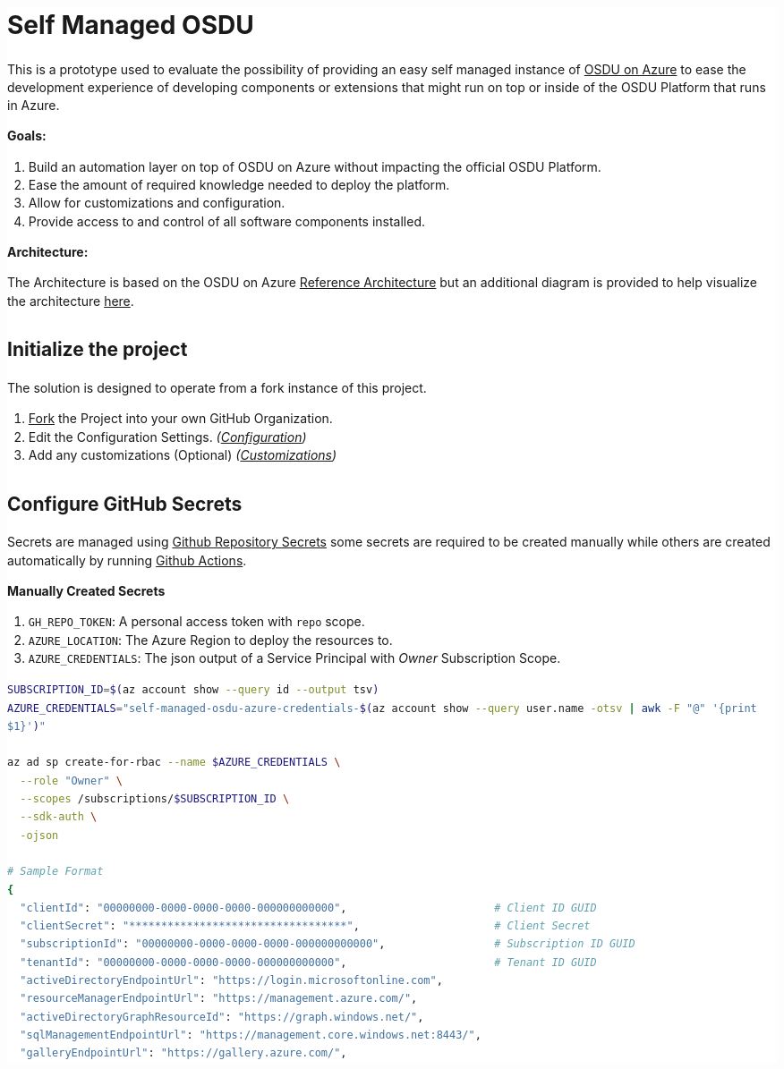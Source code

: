 # Self Managed OSDU

This is a prototype used to evaluate the possibility of providing an easy self managed instance of [OSDU on Azure](https://community.opengroup.org/osdu/platform/deployment-and-operations/infra-azure-provisioning) to ease the development experience of developing components or extensions that might run on top or inside of the OSDU Platform that runs in Azure.

__Goals:__

1. Build an automation layer on top of OSDU on Azure without impacting the official OSDU Platform.
2. Ease the amount of required knowledge needed to deploy the platform.
3. Allow for customizations and configuration.
4. Provide access to and control of all software components installed.


__Architecture:__

The  Architecture is based on the OSDU on Azure [Reference Architecture](https://community.opengroup.org/osdu/platform/deployment-and-operations/infra-azure-provisioning/-/tree/master#cloud-resource-architecture) but an additional diagram is provided to help visualize the architecture [here](./docs/images/architecture.png).


## Initialize the project

The solution is designed to operate from a fork instance of this project.

1. [Fork](https://docs.github.com/en/get-started/quickstart/fork-a-repo) the Project into your own GitHub Organization.
2. Edit the Configuration Settings. _([Configuration](configuration))_
3. Add any customizations (Optional) _([Customizations](customizations))_



## Configure GitHub Secrets

Secrets are managed using [Github Repository Secrets](https://docs.github.com/en/actions/reference/encrypted-secrets) some secrets are required to be created manually while others are created automatically by running [Github Actions](https://docs.github.com/en/actions).

__Manually Created Secrets__

1. `GH_REPO_TOKEN`: A personal access token with `repo` scope.
2. `AZURE_LOCATION`: The Azure Region to deploy the resources to.
3. `AZURE_CREDENTIALS`: The json output of a Service Principal with _Owner_ Subscription Scope.

```bash
SUBSCRIPTION_ID=$(az account show --query id --output tsv)
AZURE_CREDENTIALS="self-managed-osdu-azure-credentials-$(az account show --query user.name -otsv | awk -F "@" '{print $1}')"

az ad sp create-for-rbac --name $AZURE_CREDENTIALS \
  --role "Owner" \
  --scopes /subscriptions/$SUBSCRIPTION_ID \
  --sdk-auth \
  -ojson

# Sample Format
{
  "clientId": "00000000-0000-0000-0000-000000000000",                       # Client ID GUID
  "clientSecret": "**********************************",                     # Client Secret
  "subscriptionId": "00000000-0000-0000-0000-000000000000",                 # Subscription ID GUID
  "tenantId": "00000000-0000-0000-0000-000000000000",                       # Tenant ID GUID
  "activeDirectoryEndpointUrl": "https://login.microsoftonline.com",
  "resourceManagerEndpointUrl": "https://management.azure.com/",
  "activeDirectoryGraphResourceId": "https://graph.windows.net/",
  "sqlManagementEndpointUrl": "https://management.core.windows.net:8443/",
  "galleryEndpointUrl": "https://gallery.azure.com/",
```